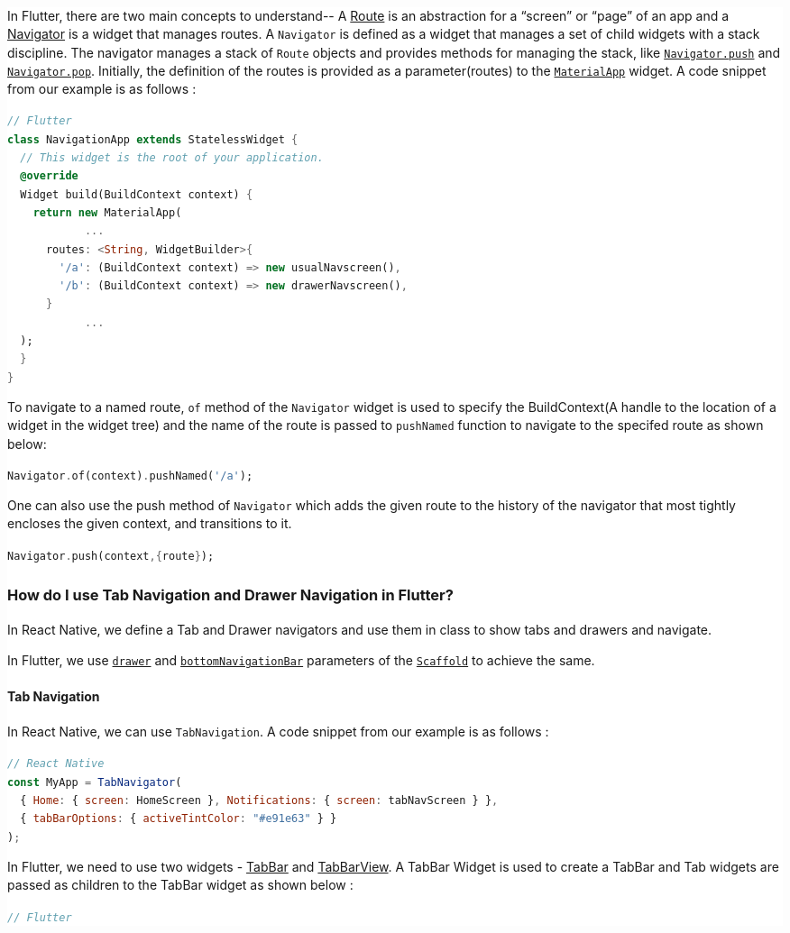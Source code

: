 ```javascript
```
In Flutter, there are two main concepts to understand-- A [Route](https://docs.flutter.io/flutter/widgets/Route-class.html) is an abstraction for a “screen” or “page” of an app and a [Navigator](https://docs.flutter.io/flutter/widgets/Navigator-class.html) is a widget that manages routes.
A `Navigator` is defined as a widget that manages a set of child widgets with a stack discipline. The navigator manages a stack of `Route` objects and provides methods for managing the stack, like [`Navigator.push`](https://docs.flutter.io/flutter/widgets/Navigator/push.html) and [`Navigator.pop`](https://docs.flutter.io/flutter/widgets/Navigator/pop.html).
Initially, the definition of the routes is provided as a parameter(routes) to the [`MaterialApp`](https://docs.flutter.io/flutter/material/MaterialApp-class.html) widget. A code snippet from our example is as follows :
```dart
// Flutter
class NavigationApp extends StatelessWidget {
  // This widget is the root of your application.
  @override
  Widget build(BuildContext context) {
    return new MaterialApp(
            ...
      routes: <String, WidgetBuilder>{
        '/a': (BuildContext context) => new usualNavscreen(),
        '/b': (BuildContext context) => new drawerNavscreen(),
      }
            ...
  );
  }
}
```
To navigate to a named route, `of` method of the `Navigator` widget is used to specify the BuildContext(A handle to the location of a widget in the widget tree) and the name of the route is passed to `pushNamed` function to navigate to the specifed route as shown below:
```dart
Navigator.of(context).pushNamed('/a');
```

One can also use the push method of `Navigator` which adds the given route to the history of the navigator that most tightly encloses the given context, and transitions to it.
```dart
Navigator.push(context,{route});
```


### How do I use Tab Navigation and Drawer Navigation in Flutter?
In React Native, we define a Tab and Drawer navigators and use them in class to show tabs and drawers and navigate.

In Flutter, we use [`drawer`](https://docs.flutter.io/flutter/material/Drawer-class.html) and [`bottomNavigationBar`](https://docs.flutter.io/flutter/material/TabBar-class.html) parameters of the [`Scaffold`](https://docs.flutter.io/flutter/material/Scaffold-class.html) to achieve the same.
#### Tab Navigation
In React Native, we can use `TabNavigation`. A code snippet from our example is as follows :
```javascript
// React Native
const MyApp = TabNavigator(
  { Home: { screen: HomeScreen }, Notifications: { screen: tabNavScreen } },
  { tabBarOptions: { activeTintColor: "#e91e63" } }
);
```
In Flutter, we need to use two widgets - [TabBar](https://docs.flutter.io/flutter/material/TabBar-class.html) and [TabBarView](https://docs.flutter.io/flutter/material/TabBarView-class.html).
A TabBar Widget is used to create a TabBar and Tab widgets are passed as children to the TabBar widget as shown below :
```dart
// Flutter
```